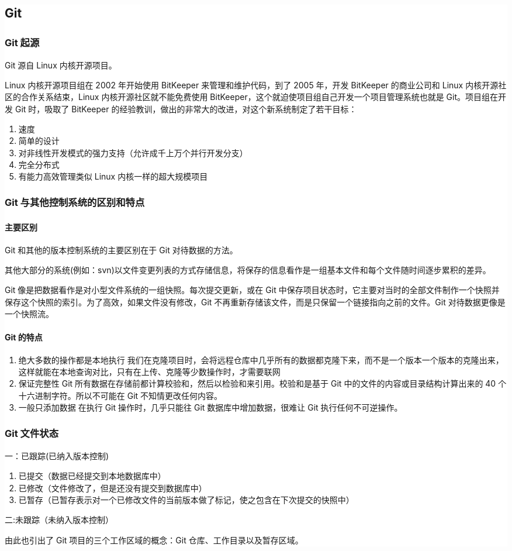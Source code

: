 ## Git

### Git 起源

Git 源自 Linux 内核开源项目。

Linux 内核开源项目组在 2002 年开始使用 BitKeeper 来管理和维护代码，到了 2005 年，开发 BitKeeper 的商业公司和 Linux 内核开源社区的合作关系结束，Linux 内核开源社区就不能免费使用 BitKeeper，这个就迫使项目组自己开发一个项目管理系统也就是 Git。项目组在开发 Git 时，吸取了 BitKeeper 的经验教训，做出的非常大的改进，对这个新系统制定了若干目标：

1. 速度
2. 简单的设计
3. 对非线性开发模式的强力支持（允许成千上万个并行开发分支）
4. 完全分布式
5. 有能力高效管理类似 Linux 内核一样的超大规模项目

### Git 与其他控制系统的区别和特点

#### 主要区别

Git 和其他的版本控制系统的主要区别在于 Git 对待数据的方法。

其他大部分的系统(例如：svn)以文件变更列表的方式存储信息，将保存的信息看作是一组基本文件和每个文件随时间逐步累积的差异。

Git 像是把数据看作是对小型文件系统的一组快照。每次提交更新，或在 Git 中保存项目状态时，它主要对当时的全部文件制作一个快照并保存这个快照的索引。为了高效，如果文件没有修改，Git 不再重新存储该文件，而是只保留一个链接指向之前的文件。Git 对待数据更像是一个快照流。

#### Git 的特点

1. 绝大多数的操作都是本地执行
   我们在克隆项目时，会将远程仓库中几乎所有的数据都克隆下来，而不是一个版本一个版本的克隆出来，这样就能在本地查询对比，只有在上传、克隆等少数操作时，才需要联网
2. 保证完整性
   Git 所有数据在存储前都计算校验和，然后以检验和来引用。校验和是基于 Git 中的文件的内容或目录结构计算出来的 40 个十六进制字符。所以不可能在 Git 不知情更改任何内容。
3. 一般只添加数据
   在执行 Git 操作时，几乎只能往 Git 数据库中增加数据，很难让 Git 执行任何不可逆操作。

### Git 文件状态

一：已跟踪(已纳入版本控制)

1. 已提交（数据已经提交到本地数据库中）
2. 已修改（文件修改了，但是还没有提交到数据库中）
3. 已暂存（已暂存表示对一个已修改文件的当前版本做了标记，使之包含在下次提交的快照中）

二:未跟踪（未纳入版本控制）

由此也引出了 Git 项目的三个工作区域的概念：Git 仓库、工作目录以及暂存区域。
